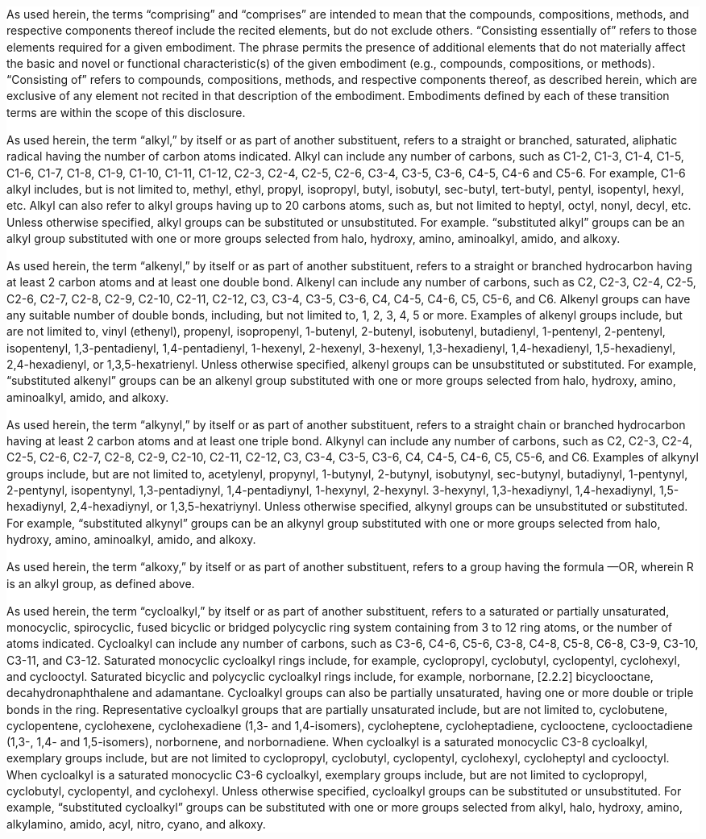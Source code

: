 As used herein, the terms “comprising” and “comprises” are intended to mean that the compounds, compositions, methods, and respective components thereof include the recited elements, but do not exclude others. “Consisting essentially of” refers to those elements required for a given embodiment. The phrase permits the presence of additional elements that do not materially affect the basic and novel or functional characteristic(s) of the given embodiment (e.g., compounds, compositions, or methods). “Consisting of” refers to compounds, compositions, methods, and respective components thereof, as described herein, which are exclusive of any element not recited in that description of the embodiment. Embodiments defined by each of these transition terms are within the scope of this disclosure.

As used herein, the term “alkyl,” by itself or as part of another substituent, refers to a straight or branched, saturated, aliphatic radical having the number of carbon atoms indicated. Alkyl can include any number of carbons, such as C1-2, C1-3, C1-4, C1-5, C1-6, C1-7, C1-8, C1-9, C1-10, C1-11, C1-12, C2-3, C2-4, C2-5, C2-6, C3-4, C3-5, C3-6, C4-5, C4-6 and C5-6. For example, C1-6 alkyl includes, but is not limited to, methyl, ethyl, propyl, isopropyl, butyl, isobutyl, sec-butyl, tert-butyl, pentyl, isopentyl, hexyl, etc. Alkyl can also refer to alkyl groups having up to 20 carbons atoms, such as, but not limited to heptyl, octyl, nonyl, decyl, etc. Unless otherwise specified, alkyl groups can be substituted or unsubstituted. For example. “substituted alkyl” groups can be an alkyl group substituted with one or more groups selected from halo, hydroxy, amino, aminoalkyl, amido, and alkoxy.

As used herein, the term “alkenyl,” by itself or as part of another substituent, refers to a straight or branched hydrocarbon having at least 2 carbon atoms and at least one double bond. Alkenyl can include any number of carbons, such as C2, C2-3, C2-4, C2-5, C2-6, C2-7, C2-8, C2-9, C2-10, C2-11, C2-12, C3, C3-4, C3-5, C3-6, C4, C4-5, C4-6, C5, C5-6, and C6. Alkenyl groups can have any suitable number of double bonds, including, but not limited to, 1, 2, 3, 4, 5 or more. Examples of alkenyl groups include, but are not limited to, vinyl (ethenyl), propenyl, isopropenyl, 1-butenyl, 2-butenyl, isobutenyl, butadienyl, 1-pentenyl, 2-pentenyl, isopentenyl, 1,3-pentadienyl, 1,4-pentadienyl, 1-hexenyl, 2-hexenyl, 3-hexenyl, 1,3-hexadienyl, 1,4-hexadienyl, 1,5-hexadienyl, 2,4-hexadienyl, or 1,3,5-hexatrienyl. Unless otherwise specified, alkenyl groups can be unsubstituted or substituted. For example, “substituted alkenyl” groups can be an alkenyl group substituted with one or more groups selected from halo, hydroxy, amino, aminoalkyl, amido, and alkoxy.

As used herein, the term “alkynyl,” by itself or as part of another substituent, refers to a straight chain or branched hydrocarbon having at least 2 carbon atoms and at least one triple bond. Alkynyl can include any number of carbons, such as C2, C2-3, C2-4, C2-5, C2-6, C2-7, C2-8, C2-9, C2-10, C2-11, C2-12, C3, C3-4, C3-5, C3-6, C4, C4-5, C4-6, C5, C5-6, and C6. Examples of alkynyl groups include, but are not limited to, acetylenyl, propynyl, 1-butynyl, 2-butynyl, isobutynyl, sec-butynyl, butadiynyl, 1-pentynyl, 2-pentynyl, isopentynyl, 1,3-pentadiynyl, 1,4-pentadiynyl, 1-hexynyl, 2-hexynyl. 3-hexynyl, 1,3-hexadiynyl, 1,4-hexadiynyl, 1,5-hexadiynyl, 2,4-hexadiynyl, or 1,3,5-hexatriynyl. Unless otherwise specified, alkynyl groups can be unsubstituted or substituted. For example, “substituted alkynyl” groups can be an alkynyl group substituted with one or more groups selected from halo, hydroxy, amino, aminoalkyl, amido, and alkoxy.

As used herein, the term “alkoxy,” by itself or as part of another substituent, refers to a group having the formula —OR, wherein R is an alkyl group, as defined above.

As used herein, the term “cycloalkyl,” by itself or as part of another substituent, refers to a saturated or partially unsaturated, monocyclic, spirocyclic, fused bicyclic or bridged polycyclic ring system containing from 3 to 12 ring atoms, or the number of atoms indicated. Cycloalkyl can include any number of carbons, such as C3-6, C4-6, C5-6, C3-8, C4-8, C5-8, C6-8, C3-9, C3-10, C3-11, and C3-12. Saturated monocyclic cycloalkyl rings include, for example, cyclopropyl, cyclobutyl, cyclopentyl, cyclohexyl, and cyclooctyl. Saturated bicyclic and polycyclic cycloalkyl rings include, for example, norbornane, [2.2.2] bicyclooctane, decahydronaphthalene and adamantane. Cycloalkyl groups can also be partially unsaturated, having one or more double or triple bonds in the ring. Representative cycloalkyl groups that are partially unsaturated include, but are not limited to, cyclobutene, cyclopentene, cyclohexene, cyclohexadiene (1,3- and 1,4-isomers), cycloheptene, cycloheptadiene, cyclooctene, cyclooctadiene (1,3-, 1,4- and 1,5-isomers), norbornene, and norbornadiene. When cycloalkyl is a saturated monocyclic C3-8 cycloalkyl, exemplary groups include, but are not limited to cyclopropyl, cyclobutyl, cyclopentyl, cyclohexyl, cycloheptyl and cyclooctyl. When cycloalkyl is a saturated monocyclic C3-6 cycloalkyl, exemplary groups include, but are not limited to cyclopropyl, cyclobutyl, cyclopentyl, and cyclohexyl. Unless otherwise specified, cycloalkyl groups can be substituted or unsubstituted. For example, “substituted cycloalkyl” groups can be substituted with one or more groups selected from alkyl, halo, hydroxy, amino, alkylamino, amido, acyl, nitro, cyano, and alkoxy.
